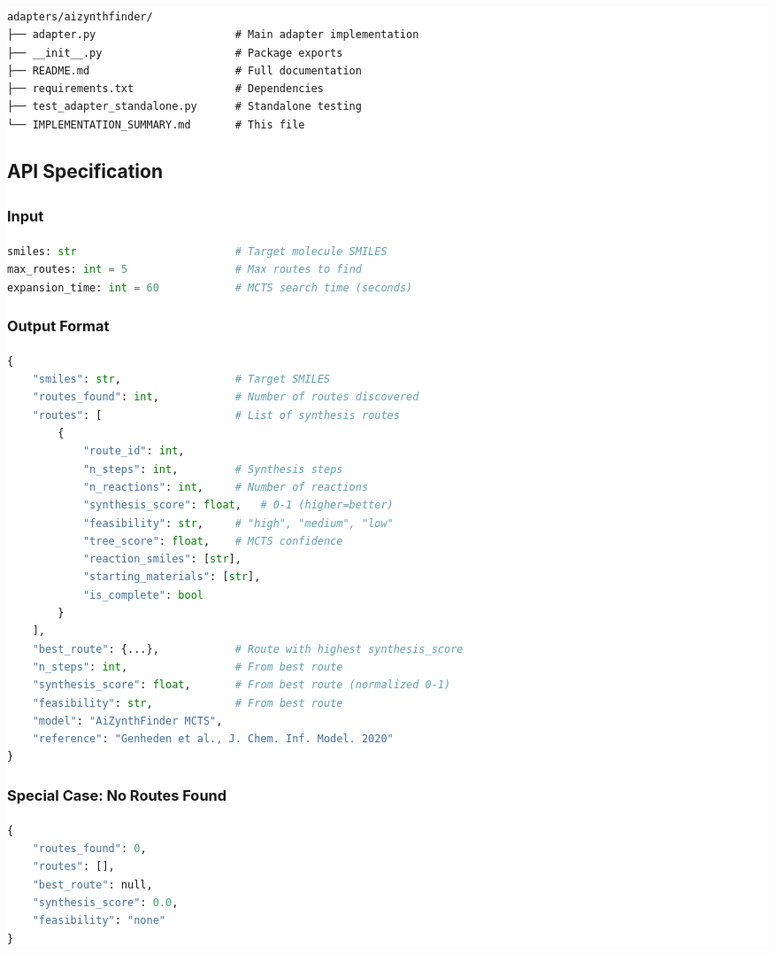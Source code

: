 ```
adapters/aizynthfinder/
├── adapter.py                      # Main adapter implementation
├── __init__.py                     # Package exports
├── README.md                       # Full documentation
├── requirements.txt                # Dependencies
├── test_adapter_standalone.py      # Standalone testing
└── IMPLEMENTATION_SUMMARY.md       # This file
```

## API Specification

### Input

```python
smiles: str                         # Target molecule SMILES
max_routes: int = 5                 # Max routes to find
expansion_time: int = 60            # MCTS search time (seconds)
```

### Output Format

```python
{
    "smiles": str,                  # Target SMILES
    "routes_found": int,            # Number of routes discovered
    "routes": [                     # List of synthesis routes
        {
            "route_id": int,
            "n_steps": int,         # Synthesis steps
            "n_reactions": int,     # Number of reactions
            "synthesis_score": float,   # 0-1 (higher=better)
            "feasibility": str,     # "high", "medium", "low"
            "tree_score": float,    # MCTS confidence
            "reaction_smiles": [str],
            "starting_materials": [str],
            "is_complete": bool
        }
    ],
    "best_route": {...},            # Route with highest synthesis_score
    "n_steps": int,                 # From best route
    "synthesis_score": float,       # From best route (normalized 0-1)
    "feasibility": str,             # From best route
    "model": "AiZynthFinder MCTS",
    "reference": "Genheden et al., J. Chem. Inf. Model. 2020"
}
```

### Special Case: No Routes Found

```python
{
    "routes_found": 0,
    "routes": [],
    "best_route": null,
    "synthesis_score": 0.0,
    "feasibility": "none"
}
```

